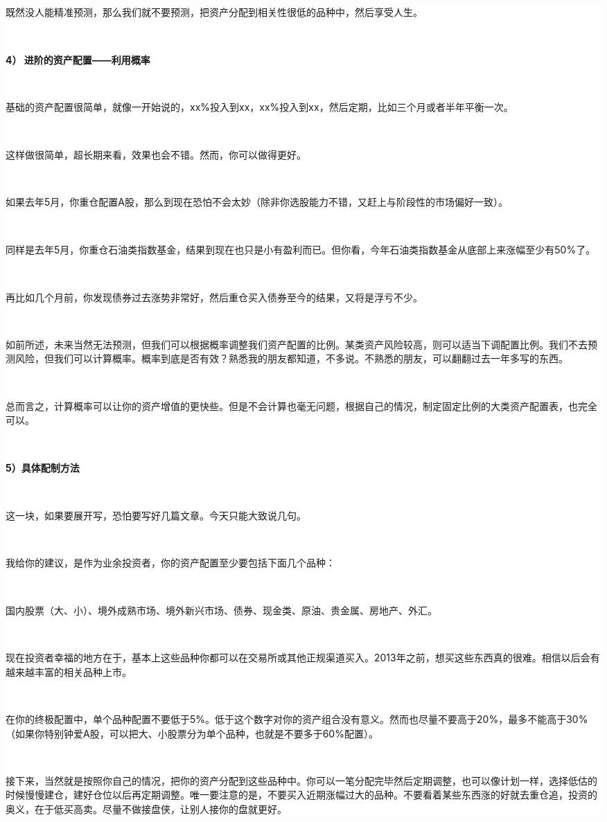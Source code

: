 既然没人能精准预测，那么我们就不要预测，把资产分配到相关性很低的品种中，然后享受人生。

&nbsp;

**4） 进阶的资产配置——利用概率**

&nbsp;

基础的资产配置很简单，就像一开始说的，xx%投入到xx，xx%投入到xx，然后定期，比如三个月或者半年平衡一次。

&nbsp;

这样做很简单，超长期来看，效果也会不错。然而，你可以做得更好。

&nbsp;

如果去年5月，你重仓配置A股，那么到现在恐怕不会太妙（除非你选股能力不错，又赶上与阶段性的市场偏好一致）。

&nbsp;

同样是去年5月，你重仓石油类指数基金，结果到现在也只是小有盈利而已。但你看，今年石油类指数基金从底部上来涨幅至少有50%了。

&nbsp;

再比如几个月前，你发现债券过去涨势非常好，然后重仓买入债券至今的结果，又将是浮亏不少。

&nbsp;

如前所述，未来当然无法预测，但我们可以根据概率调整我们资产配置的比例。某类资产风险较高，则可以适当下调配置比例。我们不去预测风险，但我们可以计算概率。概率到底是否有效？熟悉我的朋友都知道，不多说。不熟悉的朋友，可以翻翻过去一年多写的东西。

&nbsp;

总而言之，计算概率可以让你的资产增值的更快些。但是不会计算也毫无问题，根据自己的情况，制定固定比例的大类资产配置表，也完全可以。

&nbsp;

**5）具体配制方法**

&nbsp;

这一块，如果要展开写，恐怕要写好几篇文章。今天只能大致说几句。

&nbsp;

我给你的建议，是作为业余投资者，你的资产配置至少要包括下面几个品种：

&nbsp;

国内股票（大、小）、境外成熟市场、境外新兴市场、债券、现金类、原油、贵金属、房地产、外汇。

&nbsp;

现在投资者幸福的地方在于，基本上这些品种你都可以在交易所或其他正规渠道买入。2013年之前，想买这些东西真的很难。相信以后会有越来越丰富的相关品种上市。

&nbsp;

在你的终极配置中，单个品种配置不要低于5%。低于这个数字对你的资产组合没有意义。然而也尽量不要高于20%，最多不能高于30%（如果你特别钟爱A股，可以把大、小股票分为单个品种，也就是不要多于60%配置）。

&nbsp;

接下来，当然就是按照你自己的情况，把你的资产分配到这些品种中。你可以一笔分配完毕然后定期调整，也可以像计划一样，选择低估的时候慢慢建仓，建好仓位以后再定期调整。唯一要注意的是，不要买入近期涨幅过大的品种。不要看着某些东西涨的好就去重仓追，投资的奥义，在于低买高卖。尽量不做接盘侠，让别人接你的盘就更好。
